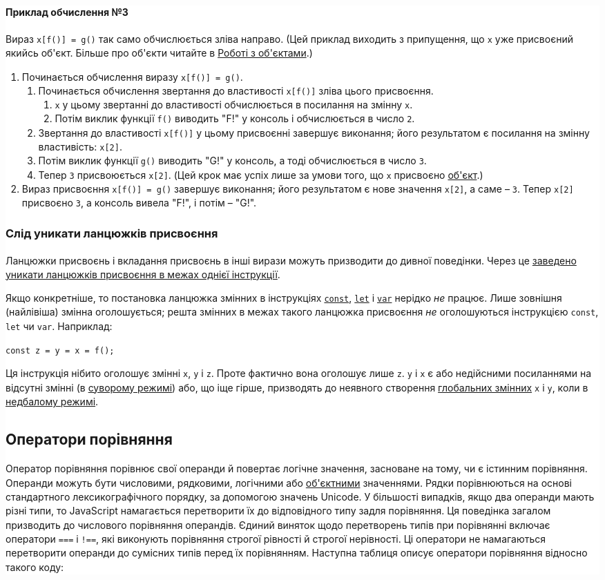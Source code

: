 #### Приклад обчислення №3

Вираз `x[f()] = g()` так само обчислюється зліва направо. (Цей приклад виходить з припущення, що `x` уже присвоєний якийсь об'єкт. Більше про об'єкти читайте в [Роботі з об'єктами](/uk/docs/Web/JavaScript/Guide/Working_with_objects).)

1. Починається обчислення виразу `x[f()] = g()`.
   1. Починається обчислення звертання до властивості `x[f()]` зліва цього присвоєння.
      1. `x` у цьому звертанні до властивості обчислюється в посилання на змінну `x`.
      2. Потім виклик функції `f()` виводить "F!" у консоль і обчислюється в число `2`.
   2. Звертання до властивості `x[f()]` у цьому присвоєнні завершує виконання; його результатом є посилання на змінну властивість: `x[2]`.
   3. Потім виклик функції `g()` виводить "G!" у консоль, а тоді обчислюється в число `3`.
   4. Тепер `3` присвоюється `x[2]`. (Цей крок має успіх лише за умови того, що `x` присвоєно [об'єкт](/uk/docs/Web/JavaScript/Guide/Working_with_objects).)
2. Вираз присвоєння `x[f()] = g()` завершує виконання; його результатом є нове значення `x[2]`, а саме – `3`. Тепер `x[2]` присвоєно `3`, а консоль вивела "F!", і потім – "G!".

### Слід уникати ланцюжків присвоєння

Ланцюжки присвоєнь і вкладання присвоєнь в інші вирази можуть призводити до дивної поведінки. Через це [заведено уникати ланцюжків присвоєння в межах однієї інструкції](https://github.com/airbnb/javascript/blob/master/readme.md#variables--no-chain-assignment).

Якщо конкретніше, то постановка ланцюжка змінних в інструкціях [`const`](/uk/docs/Web/JavaScript/Reference/Statements/const), [`let`](/uk/docs/Web/JavaScript/Reference/Statements/let) і [`var`](/uk/docs/Web/JavaScript/Reference/Statements/var) нерідко _не_ працює. Лише зовнішня (найлівіша) змінна оголошується; решта змінних в межах такого ланцюжка присвоєння _не_ оголошуються інструкцією `const`, `let` чи `var`.
Наприклад:

```js-nolint
const z = y = x = f();
```

Ця інструкція нібито оголошує змінні `x`, `y` і `z`.
Проте фактично вона оголошує лише `z`.
`y` і `x` є або недійсними посиланнями на відсутні змінні (в [суворому режимі](/uk/docs/Web/JavaScript/Reference/Strict_mode)) або, що іще гірше, призводять до неявного створення [глобальних змінних](/uk/docs/Glossary/Global_variable) `x` і `y`, коли в [недбалому режимі](/uk/docs/Glossary/Sloppy_mode).

## Оператори порівняння

Оператор порівняння порівнює свої операнди й повертає логічне значення, засноване на тому, чи є істинним порівняння.
Операнди можуть бути числовими, рядковими, логічними або [об'єктними](/uk/docs/Web/JavaScript/Guide/Working_with_objects) значеннями.
Рядки порівнюються на основі стандартного лексикографічного порядку, за допомогою значень Unicode.
У більшості випадків, якщо два операнди мають різні типи, то JavaScript намагається перетворити їх до відповідного типу задля порівняння.
Ця поведінка загалом призводить до числового порівняння операндів.
Єдиний виняток щодо перетворень типів при порівнянні включає оператори `===` і `!==`, які виконують порівняння строгої рівності й строгої нерівності.
Ці оператори не намагаються перетворити операнди до сумісних типів перед їх порівнянням.
Наступна таблиця описує оператори порівняння відносно такого коду:
